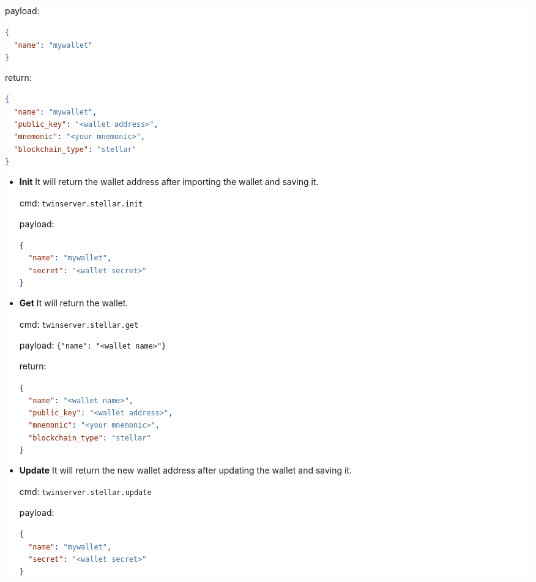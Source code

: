   payload:

  ```json
  {
    "name": "mywallet"
  }
  ```

  return:

  ```json
  {
    "name": "mywallet",
    "public_key": "<wallet address>",
    "mnemonic": "<your mnemonic>",
    "blockchain_type": "stellar"
  }
  ```

- **Init**
  It will return the wallet address after importing the wallet and saving it.

  cmd: `twinserver.stellar.init`

  payload:

  ```json
  {
    "name": "mywallet",
    "secret": "<wallet secret>"
  }
  ```

- **Get**
  It will return the wallet.

  cmd: `twinserver.stellar.get`

  payload: `{"name": "<wallet name>"}`

  return:

  ```json
  {
    "name": "<wallet name>",
    "public_key": "<wallet address>",
    "mnemonic": "<your mnemonic>",
    "blockchain_type": "stellar"
  }
  ```

- **Update**
  It will return the new wallet address after updating the wallet and saving it.

  cmd: `twinserver.stellar.update`

  payload:

  ```json
  {
    "name": "mywallet",
    "secret": "<wallet secret>"
  }
  ```
